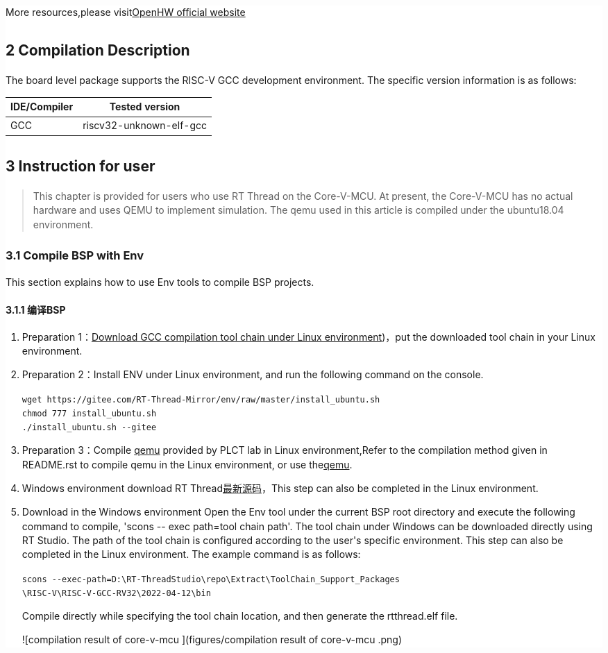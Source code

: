 More resources,please visit[OpenHW official website](https://www.openhwgroup.org/)

## 2 Compilation Description

The board level package supports the RISC-V GCC development environment. The specific version information is as follows:

| IDE/Compiler | Tested version          |
| ------------ | ----------------------- |
| GCC          | riscv32-unknown-elf-gcc |

## 3 Instruction for user

>This chapter is provided for users who use RT Thread on the Core-V-MCU. At present, the Core-V-MCU has no actual hardware and uses QEMU to implement simulation. The qemu used in this article is compiled under the ubuntu18.04 environment.

### 3.1 Compile BSP with Env

This section explains how to use Env tools to compile BSP projects.

#### 3.1.1 编译BSP

1. Preparation 1：[Download GCC compilation tool chain under Linux environment](https://github.com/Yaochenger/openhw-/tree/master/toolchain))，put the downloaded tool chain in your Linux environment.

2. Preparation 2：Install ENV under Linux environment, and run the following command on the console.

   ```shell
   wget https://gitee.com/RT-Thread-Mirror/env/raw/master/install_ubuntu.sh
   chmod 777 install_ubuntu.sh
   ./install_ubuntu.sh --gitee
   ```

3. Preparation 3：Compile [qemu](https://github.com/plctlab/plct-qemu/tree/plct-corev-upstream-sync-dma) provided by PLCT lab in Linux environment,Refer to the compilation method given in README.rst to compile qemu in the Linux environment, or use the[qemu](https://github.com/Yaochenger/openhw-/releases/tag/qemu-linux).

4. Windows environment download RT Thread[最新源码](https://github.com/RT-Thread/rt-thread/archive/refs/heads/master.zip)，This step can also be completed in the Linux environment.

5. Download in the Windows environment Open the Env tool under the current BSP root directory and execute the following command to compile, 'scons -- exec path=tool chain path'. The tool chain under Windows can be downloaded directly using RT Studio. The path of the tool chain is configured according to the user's specific environment. This step can also be completed in the Linux environment. The example command is as follows:

   ```shell
   scons --exec-path=D:\RT-ThreadStudio\repo\Extract\ToolChain_Support_Packages
   \RISC-V\RISC-V-GCC-RV32\2022-04-12\bin
   ```

    Compile directly while specifying the tool chain location, and then generate the rtthread.elf file.

   ![compilation result of core-v-mcu ](figures/compilation result of core-v-mcu .png)

